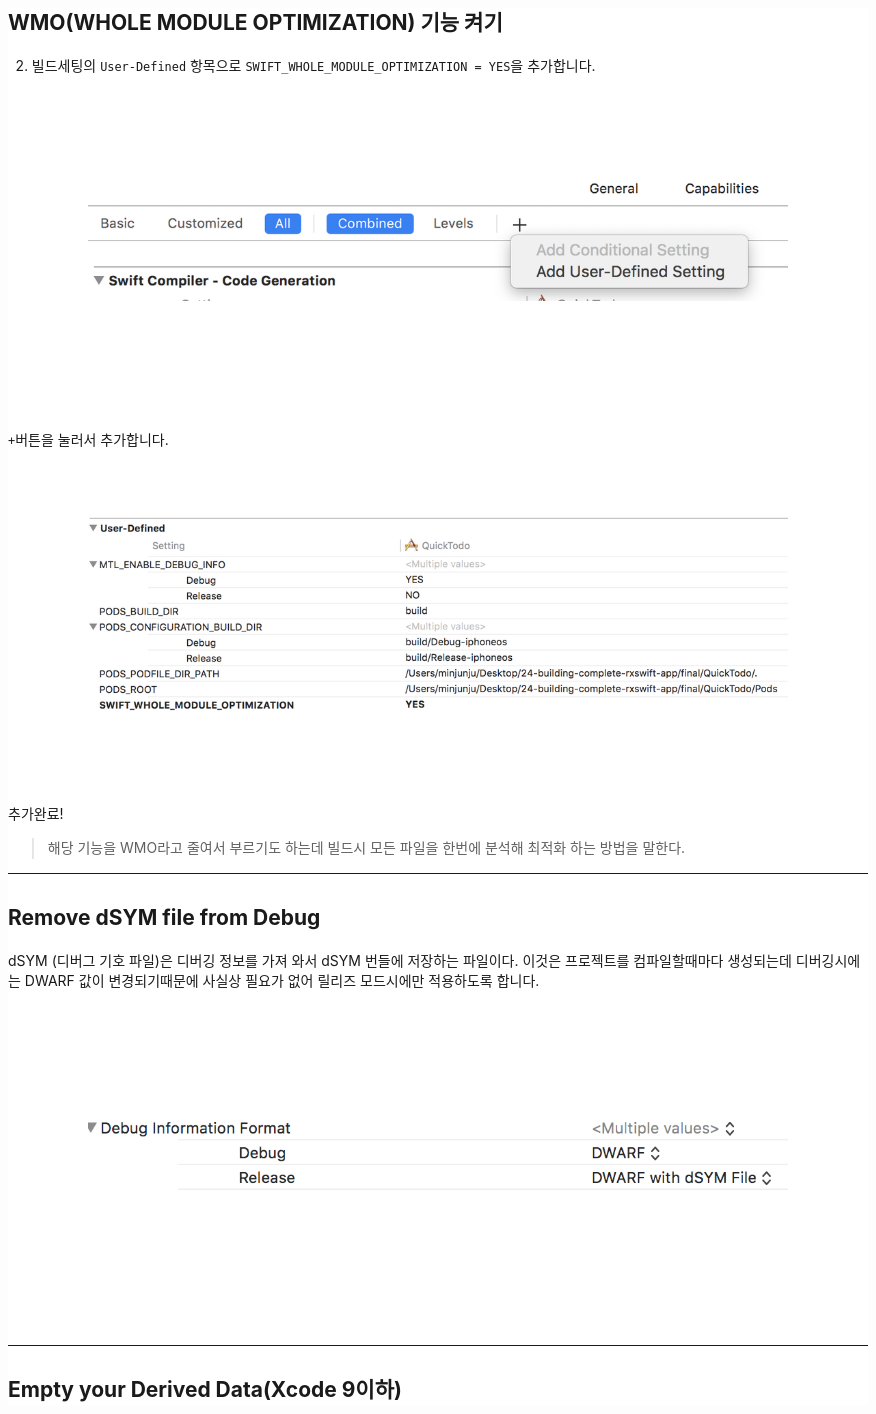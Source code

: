 
## WMO(WHOLE MODULE OPTIMIZATION) 기능 켜기

2. 빌드세팅의 `User-Defined` 항목으로 `SWIFT_WHOLE_MODULE_OPTIMIZATION = YES`을 추가합니다. 

<center><img src="/img/posts/SwiftCompiler-1.png" width="700" height="300"></center> <br> 

`+`버튼을 눌러서 추가합니다.

<center><img src="/img/posts/SwiftCompiler-2.png" width="700" height="300"></center> <br> 

추가완료!

> 해당 기능을 WMO라고 줄여서 부르기도 하는데 빌드시 모든 파일을 한번에 분석해 최적화 하는 방법을 말한다.

---

## Remove dSYM file from Debug

dSYM (디버그 기호 파일)은 디버깅 정보를 가져 와서 dSYM 번들에 저장하는 파일이다. 이것은 프로젝트를 컴파일할때마다 생성되는데 디버깅시에는 DWARF 값이 변경되기때문에 사실상 필요가 없어 릴리즈 모드시에만 적용하도록 합니다.

<center><img src="/img/posts/SwiftCompiler-3.png" width="700" height="300"></center> <br> 

---

## Empty your Derived Data(Xcode 9이하)
